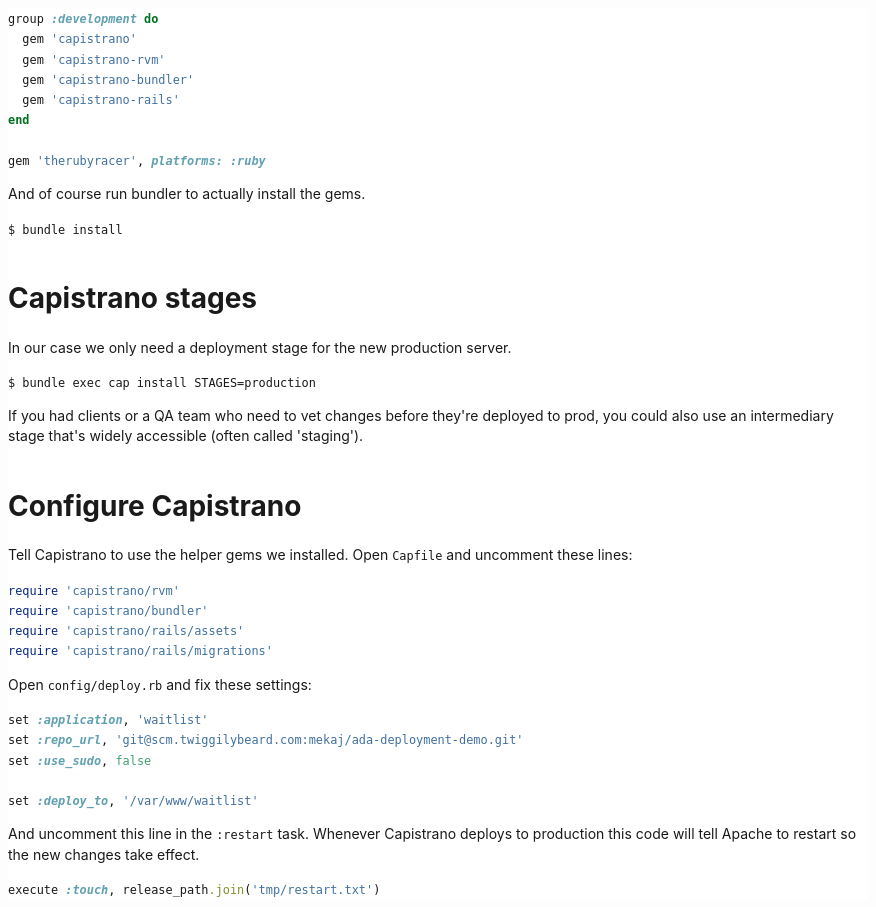 ```ruby
group :development do
  gem 'capistrano'
  gem 'capistrano-rvm'
  gem 'capistrano-bundler'
  gem 'capistrano-rails'
end

gem 'therubyracer', platforms: :ruby
```

And of course run bundler to actually install the gems.

```bash
$ bundle install
```


# Capistrano stages

In our case we only need a deployment stage for the new production server.

```bash
$ bundle exec cap install STAGES=production
```

If you had clients or a QA team who need to vet changes before they're deployed to prod, you could also use an intermediary stage that's widely accessible (often called 'staging').


# Configure Capistrano

Tell Capistrano to use the helper gems we installed. Open `Capfile` and uncomment these lines:

```ruby
require 'capistrano/rvm'
require 'capistrano/bundler'
require 'capistrano/rails/assets'
require 'capistrano/rails/migrations'
```

Open `config/deploy.rb` and fix these settings:

```ruby
set :application, 'waitlist'
set :repo_url, 'git@scm.twiggilybeard.com:mekaj/ada-deployment-demo.git'
set :use_sudo, false

set :deploy_to, '/var/www/waitlist'
```

And uncomment this line in the `:restart` task. Whenever Capistrano deploys to production this code will tell Apache to restart so the new changes take effect.

```ruby
execute :touch, release_path.join('tmp/restart.txt')
```
